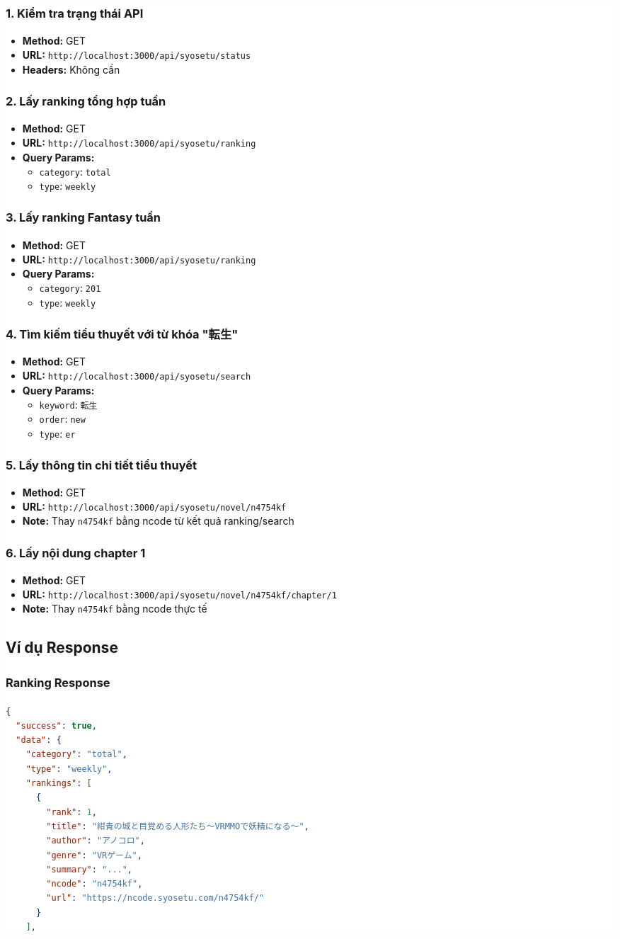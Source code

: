### 1. Kiểm tra trạng thái API

- **Method:** GET
- **URL:** `http://localhost:3000/api/syosetu/status`
- **Headers:** Không cần

### 2. Lấy ranking tổng hợp tuần

- **Method:** GET
- **URL:** `http://localhost:3000/api/syosetu/ranking`
- **Query Params:**
  - `category`: `total`
  - `type`: `weekly`

### 3. Lấy ranking Fantasy tuần

- **Method:** GET
- **URL:** `http://localhost:3000/api/syosetu/ranking`
- **Query Params:**
  - `category`: `201`
  - `type`: `weekly`

### 4. Tìm kiếm tiểu thuyết với từ khóa "転生"

- **Method:** GET
- **URL:** `http://localhost:3000/api/syosetu/search`
- **Query Params:**
  - `keyword`: `転生`
  - `order`: `new`
  - `type`: `er`

### 5. Lấy thông tin chi tiết tiểu thuyết

- **Method:** GET
- **URL:** `http://localhost:3000/api/syosetu/novel/n4754kf`
- **Note:** Thay `n4754kf` bằng ncode từ kết quả ranking/search

### 6. Lấy nội dung chapter 1

- **Method:** GET
- **URL:** `http://localhost:3000/api/syosetu/novel/n4754kf/chapter/1`
- **Note:** Thay `n4754kf` bằng ncode thực tế

## Ví dụ Response

### Ranking Response

```json
{
  "success": true,
  "data": {
    "category": "total",
    "type": "weekly",
    "rankings": [
      {
        "rank": 1,
        "title": "紺青の城と目覚める人形たち～VRMMOで妖精になる～",
        "author": "アノコロ",
        "genre": "VRゲーム",
        "summary": "...",
        "ncode": "n4754kf",
        "url": "https://ncode.syosetu.com/n4754kf/"
      }
    ],
```